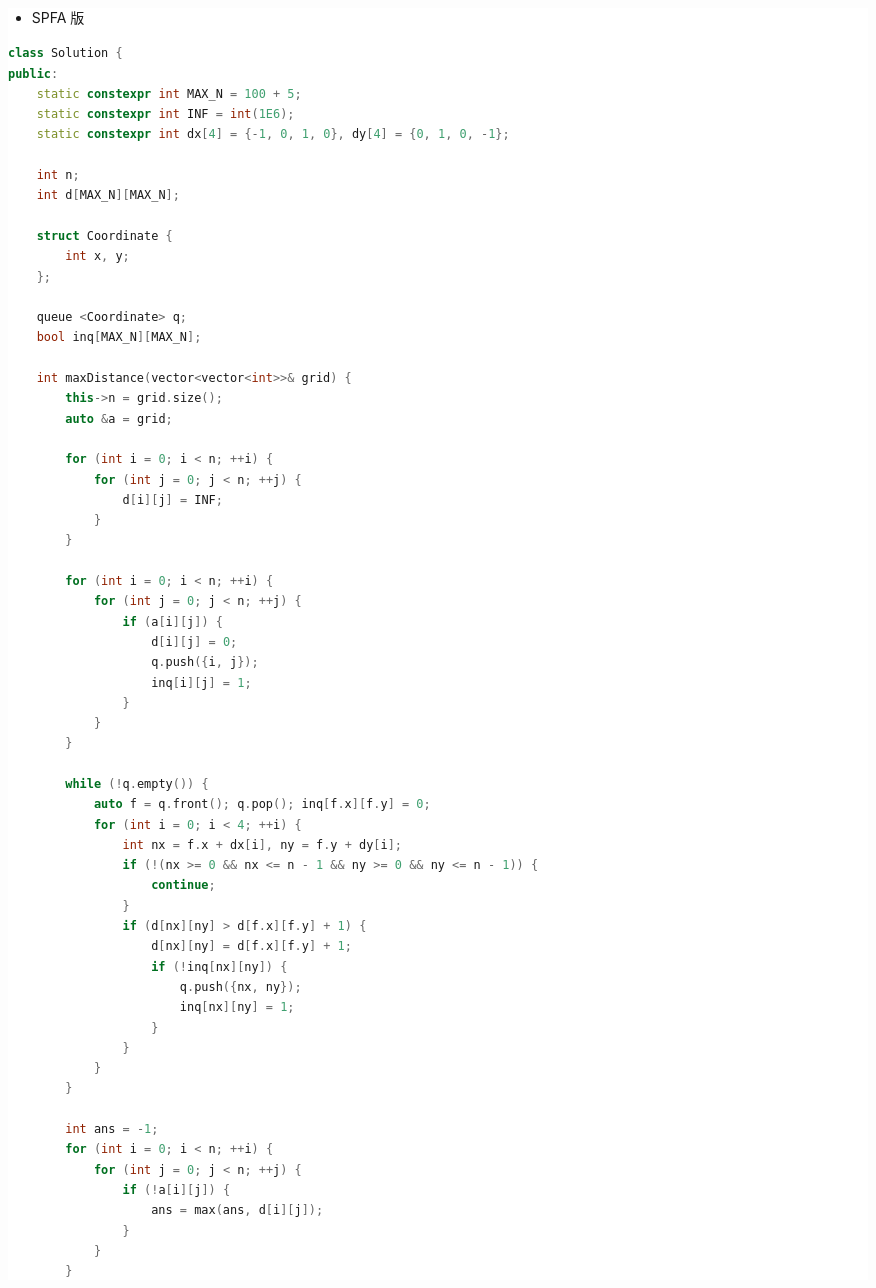 -   SPFA 版
```cpp
class Solution {
public:
    static constexpr int MAX_N = 100 + 5;
    static constexpr int INF = int(1E6);
    static constexpr int dx[4] = {-1, 0, 1, 0}, dy[4] = {0, 1, 0, -1};

    int n;
    int d[MAX_N][MAX_N];

    struct Coordinate {
        int x, y;
    };

    queue <Coordinate> q;
    bool inq[MAX_N][MAX_N];

    int maxDistance(vector<vector<int>>& grid) {
        this->n = grid.size();
        auto &a = grid;

        for (int i = 0; i < n; ++i) {
            for (int j = 0; j < n; ++j) {
                d[i][j] = INF;
            }
        }

        for (int i = 0; i < n; ++i) {
            for (int j = 0; j < n; ++j) {
                if (a[i][j]) {
                    d[i][j] = 0;
                    q.push({i, j});
                    inq[i][j] = 1;
                }
            }
        }

        while (!q.empty()) {
            auto f = q.front(); q.pop(); inq[f.x][f.y] = 0;
            for (int i = 0; i < 4; ++i) {
                int nx = f.x + dx[i], ny = f.y + dy[i];
                if (!(nx >= 0 && nx <= n - 1 && ny >= 0 && ny <= n - 1)) {
                    continue;
                }
                if (d[nx][ny] > d[f.x][f.y] + 1) {
                    d[nx][ny] = d[f.x][f.y] + 1;
                    if (!inq[nx][ny]) {
                        q.push({nx, ny});
                        inq[nx][ny] = 1;
                    }
                }
            }
        }

        int ans = -1;
        for (int i = 0; i < n; ++i) {
            for (int j = 0; j < n; ++j) {
                if (!a[i][j]) {
                    ans = max(ans, d[i][j]);
                }
            }
        }

```